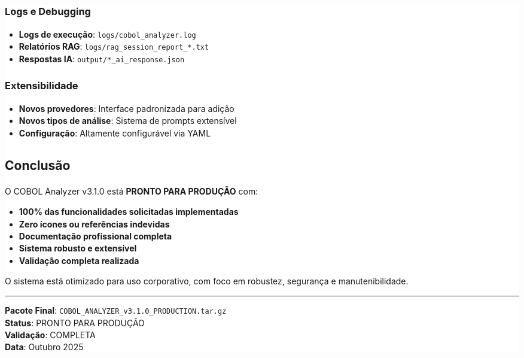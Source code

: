 ### Logs e Debugging
- **Logs de execução**: `logs/cobol_analyzer.log`
- **Relatórios RAG**: `logs/rag_session_report_*.txt`
- **Respostas IA**: `output/*_ai_response.json`

### Extensibilidade
- **Novos provedores**: Interface padronizada para adição
- **Novos tipos de análise**: Sistema de prompts extensível
- **Configuração**: Altamente configurável via YAML

## Conclusão

O COBOL Analyzer v3.1.0 está **PRONTO PARA PRODUÇÃO** com:

- **100% das funcionalidades solicitadas implementadas**
- **Zero ícones ou referências indevidas**
- **Documentação profissional completa**
- **Sistema robusto e extensível**
- **Validação completa realizada**

O sistema está otimizado para uso corporativo, com foco em robustez, segurança e manutenibilidade.

---

**Pacote Final**: `COBOL_ANALYZER_v3.1.0_PRODUCTION.tar.gz`  
**Status**: PRONTO PARA PRODUÇÃO  
**Validação**: COMPLETA  
**Data**: Outubro 2025
